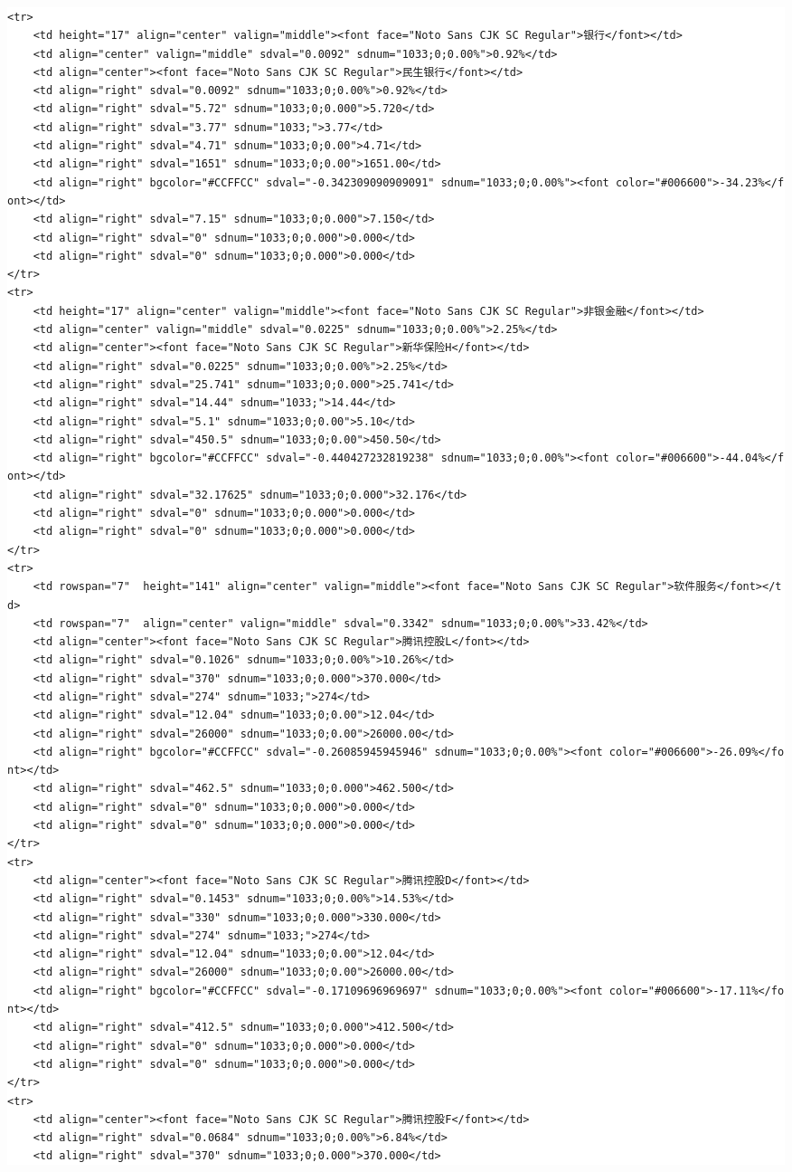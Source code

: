 	<tr>
		<td height="17" align="center" valign="middle"><font face="Noto Sans CJK SC Regular">银行</font></td>
		<td align="center" valign="middle" sdval="0.0092" sdnum="1033;0;0.00%">0.92%</td>
		<td align="center"><font face="Noto Sans CJK SC Regular">民生银行</font></td>
		<td align="right" sdval="0.0092" sdnum="1033;0;0.00%">0.92%</td>
		<td align="right" sdval="5.72" sdnum="1033;0;0.000">5.720</td>
		<td align="right" sdval="3.77" sdnum="1033;">3.77</td>
		<td align="right" sdval="4.71" sdnum="1033;0;0.00">4.71</td>
		<td align="right" sdval="1651" sdnum="1033;0;0.00">1651.00</td>
		<td align="right" bgcolor="#CCFFCC" sdval="-0.342309090909091" sdnum="1033;0;0.00%"><font color="#006600">-34.23%</font></td>
		<td align="right" sdval="7.15" sdnum="1033;0;0.000">7.150</td>
		<td align="right" sdval="0" sdnum="1033;0;0.000">0.000</td>
		<td align="right" sdval="0" sdnum="1033;0;0.000">0.000</td>
	</tr>
	<tr>
		<td height="17" align="center" valign="middle"><font face="Noto Sans CJK SC Regular">非银金融</font></td>
		<td align="center" valign="middle" sdval="0.0225" sdnum="1033;0;0.00%">2.25%</td>
		<td align="center"><font face="Noto Sans CJK SC Regular">新华保险H</font></td>
		<td align="right" sdval="0.0225" sdnum="1033;0;0.00%">2.25%</td>
		<td align="right" sdval="25.741" sdnum="1033;0;0.000">25.741</td>
		<td align="right" sdval="14.44" sdnum="1033;">14.44</td>
		<td align="right" sdval="5.1" sdnum="1033;0;0.00">5.10</td>
		<td align="right" sdval="450.5" sdnum="1033;0;0.00">450.50</td>
		<td align="right" bgcolor="#CCFFCC" sdval="-0.440427232819238" sdnum="1033;0;0.00%"><font color="#006600">-44.04%</font></td>
		<td align="right" sdval="32.17625" sdnum="1033;0;0.000">32.176</td>
		<td align="right" sdval="0" sdnum="1033;0;0.000">0.000</td>
		<td align="right" sdval="0" sdnum="1033;0;0.000">0.000</td>
	</tr>
	<tr>
		<td rowspan="7"  height="141" align="center" valign="middle"><font face="Noto Sans CJK SC Regular">软件服务</font></td>
		<td rowspan="7"  align="center" valign="middle" sdval="0.3342" sdnum="1033;0;0.00%">33.42%</td>
		<td align="center"><font face="Noto Sans CJK SC Regular">腾讯控股L</font></td>
		<td align="right" sdval="0.1026" sdnum="1033;0;0.00%">10.26%</td>
		<td align="right" sdval="370" sdnum="1033;0;0.000">370.000</td>
		<td align="right" sdval="274" sdnum="1033;">274</td>
		<td align="right" sdval="12.04" sdnum="1033;0;0.00">12.04</td>
		<td align="right" sdval="26000" sdnum="1033;0;0.00">26000.00</td>
		<td align="right" bgcolor="#CCFFCC" sdval="-0.26085945945946" sdnum="1033;0;0.00%"><font color="#006600">-26.09%</font></td>
		<td align="right" sdval="462.5" sdnum="1033;0;0.000">462.500</td>
		<td align="right" sdval="0" sdnum="1033;0;0.000">0.000</td>
		<td align="right" sdval="0" sdnum="1033;0;0.000">0.000</td>
	</tr>
	<tr>
		<td align="center"><font face="Noto Sans CJK SC Regular">腾讯控股D</font></td>
		<td align="right" sdval="0.1453" sdnum="1033;0;0.00%">14.53%</td>
		<td align="right" sdval="330" sdnum="1033;0;0.000">330.000</td>
		<td align="right" sdval="274" sdnum="1033;">274</td>
		<td align="right" sdval="12.04" sdnum="1033;0;0.00">12.04</td>
		<td align="right" sdval="26000" sdnum="1033;0;0.00">26000.00</td>
		<td align="right" bgcolor="#CCFFCC" sdval="-0.17109696969697" sdnum="1033;0;0.00%"><font color="#006600">-17.11%</font></td>
		<td align="right" sdval="412.5" sdnum="1033;0;0.000">412.500</td>
		<td align="right" sdval="0" sdnum="1033;0;0.000">0.000</td>
		<td align="right" sdval="0" sdnum="1033;0;0.000">0.000</td>
	</tr>
	<tr>
		<td align="center"><font face="Noto Sans CJK SC Regular">腾讯控股F</font></td>
		<td align="right" sdval="0.0684" sdnum="1033;0;0.00%">6.84%</td>
		<td align="right" sdval="370" sdnum="1033;0;0.000">370.000</td>